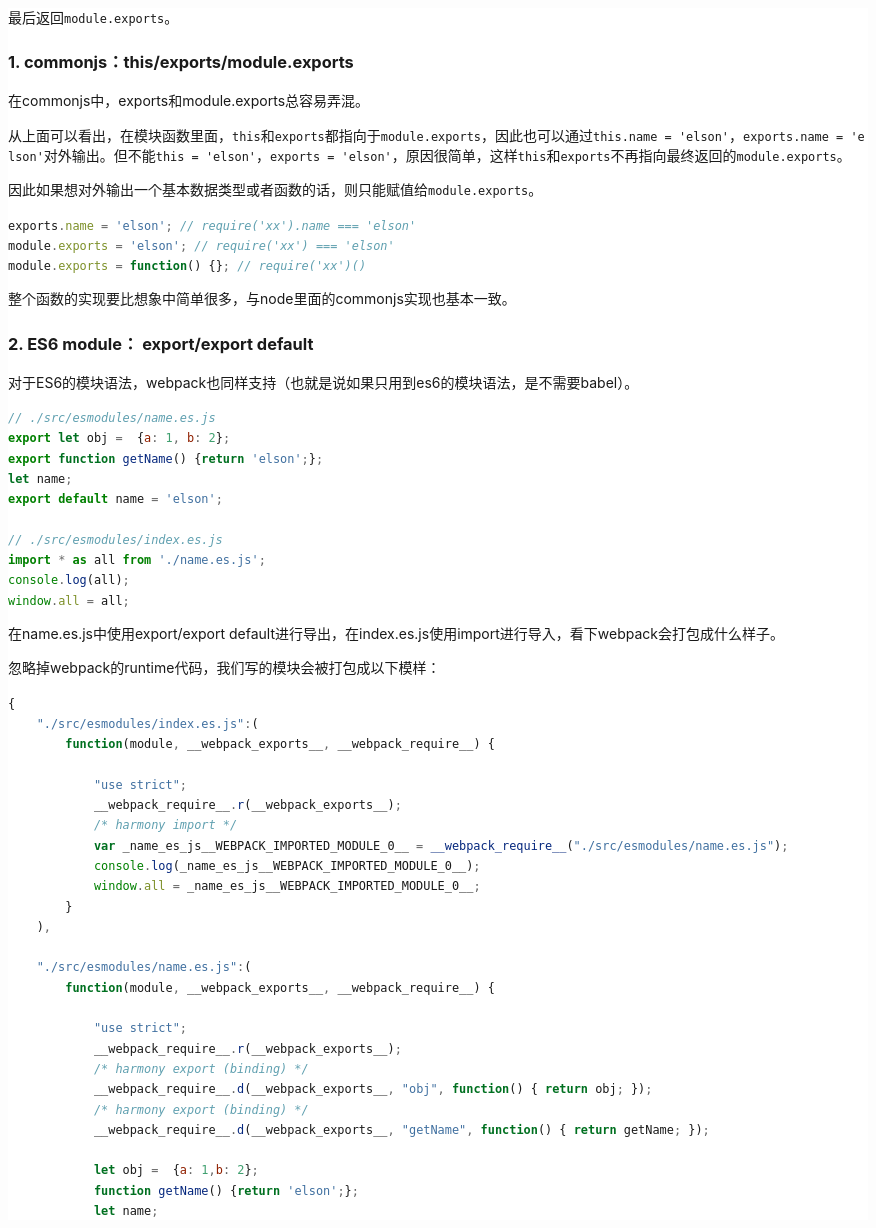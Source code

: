 最后返回`module.exports`。

### 1. commonjs：this/exports/module.exports

在commonjs中，exports和module.exports总容易弄混。

从上面可以看出，在模块函数里面，`this`和`exports`都指向于`module.exports`，因此也可以通过`this.name = 'elson'`，`exports.name = 'elson'`对外输出。但不能`this = 'elson'`，`exports = 'elson'`，原因很简单，这样`this`和`exports`不再指向最终返回的`module.exports`。

因此如果想对外输出一个基本数据类型或者函数的话，则只能赋值给`module.exports`。

``` javascript
exports.name = 'elson'; // require('xx').name === 'elson'
module.exports = 'elson'; // require('xx') === 'elson'
module.exports = function() {}; // require('xx')()
```

整个函数的实现要比想象中简单很多，与node里面的commonjs实现也基本一致。

### 2. ES6 module： export/export default

对于ES6的模块语法，webpack也同样支持（也就是说如果只用到es6的模块语法，是不需要babel）。

``` javascript
// ./src/esmodules/name.es.js
export let obj =  {a: 1, b: 2};
export function getName() {return 'elson';};
let name;
export default name = 'elson';

// ./src/esmodules/index.es.js
import * as all from './name.es.js';
console.log(all);
window.all = all;
```

在name.es.js中使用export/export default进行导出，在index.es.js使用import进行导入，看下webpack会打包成什么样子。

忽略掉webpack的runtime代码，我们写的模块会被打包成以下模样：

``` javascript
{
	"./src/esmodules/index.es.js":(
	    function(module, __webpack_exports__, __webpack_require__) {

	        "use strict";
	        __webpack_require__.r(__webpack_exports__);
	        /* harmony import */
	        var _name_es_js__WEBPACK_IMPORTED_MODULE_0__ = __webpack_require__("./src/esmodules/name.es.js");
	        console.log(_name_es_js__WEBPACK_IMPORTED_MODULE_0__);
	        window.all = _name_es_js__WEBPACK_IMPORTED_MODULE_0__;
	    }
	),

	"./src/esmodules/name.es.js":(
	    function(module, __webpack_exports__, __webpack_require__) {

	        "use strict";
	        __webpack_require__.r(__webpack_exports__);
	        /* harmony export (binding) */
	        __webpack_require__.d(__webpack_exports__, "obj", function() { return obj; });
	        /* harmony export (binding) */
	        __webpack_require__.d(__webpack_exports__, "getName", function() { return getName; });

	        let obj =  {a: 1,b: 2};
	        function getName() {return 'elson';};
	        let name;
```